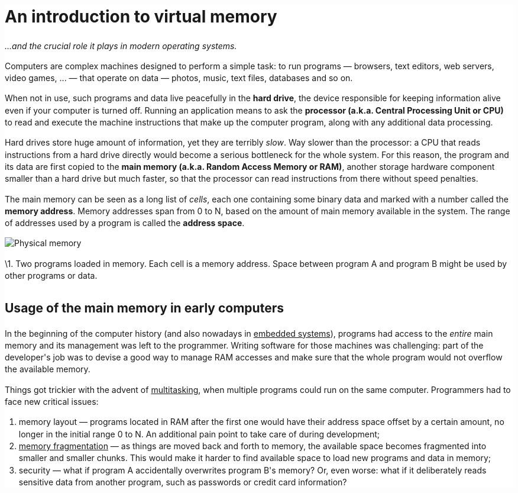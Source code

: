 # An introduction to virtual memory

*...and the crucial role it plays in modern operating systems.*



Computers are complex machines designed to perform a simple task: to run programs — browsers, text editors, web servers, video games, ... — that operate on data — photos, music, text files, databases and so on.

When not in use, such programs and data live peacefully in the **hard drive**, the device responsible for keeping information alive even if your computer is turned off. Running an application means to ask the **processor (a.k.a. Central Processing Unit or CPU)** to read and execute the machine instructions that make up the computer program, along with any additional data processing.

Hard drives store huge amount of information, yet they are terribly *slow*. Way slower than the processor: a CPU that reads instructions from a hard drive directly would become a serious bottleneck for the whole system. For this reason, the program and its data are first copied to the **main memory (a.k.a. Random Access Memory or RAM)**, another storage hardware component smaller than a hard drive but much faster, so that the processor can read instructions from there without speed penalties.

The main memory can be seen as a long list of *cells*, each one containing some binary data and marked with a number called the **memory address**. Memory addresses span from 0 to N, based on the amount of main memory available in the system. The range of addresses used by a program is called the **address space**.

![Physical memory](https://raw.githubusercontent.com/monocasual/internalpointers-files/master/2020/04/virtual-memory/memory.png)

\1. Two programs loaded in memory. Each cell is a memory address. Space between program A and program B might be used by other programs or data.



## Usage of the main memory in early computers

In the beginning of the computer history (and also nowadays in [embedded systems](https://en.wikipedia.org/wiki/Embedded_system)), programs had access to the *entire* main memory and its management was left to the programmer. Writing software for those machines was challenging: part of the developer's job was to devise a good way to manage RAM accesses and make sure that the whole program would not overflow the available memory.

Things got trickier with the advent of [multitasking](https://www.internalpointers.com/post/gentle-introduction-multithreading), when multiple programs could run on the same computer. Programmers had to face new critical issues:

1. memory layout — programs located in RAM after the first one would have their address space offset by a certain amount, no longer in the initial range 0 to N. An additional pain point to take care of during development;
2. [memory fragmentation](https://en.wikipedia.org/wiki/Fragmentation_(computing)) — as things are moved back and forth to memory, the available space becomes fragmented into smaller and smaller chunks. This would make it harder to find available space to load new programs and data in memory;
3. security — what if program A accidentally overwrites program B's memory? Or, even worse: what if it deliberately reads sensitive data from another program, such as passwords or credit card information?
